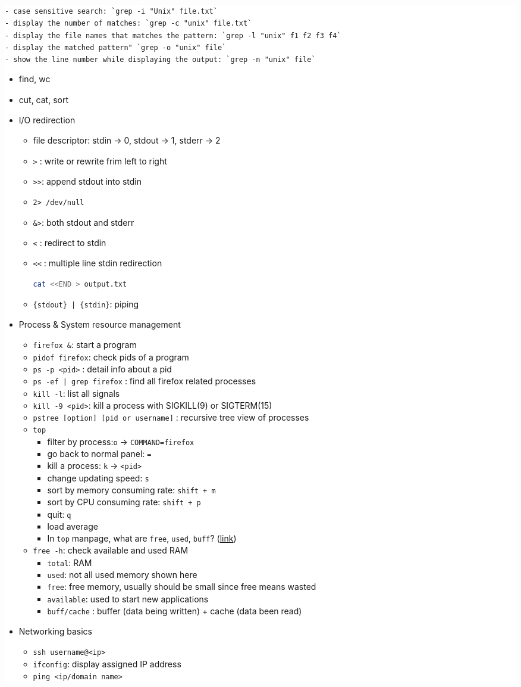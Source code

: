 
    - case sensitive search: `grep -i "Unix" file.txt`
    - display the number of matches: `grep -c "unix" file.txt`
    - display the file names that matches the pattern: `grep -l "unix" f1 f2 f3 f4`
    - display the matched pattern" `grep -o "unix" file`
    - show the line number while displaying the output: `grep -n "unix" file`
  - find, wc
  - cut, cat, sort
- I/O redirection

  - file descriptor: stdin -> 0, stdout -> 1, stderr -> 2
  - `>` : write or rewrite frim left to right
  - `>>`: append stdout into stdin
  - `2> /dev/null`
  - `&>`: both stdout and stderr
  - `<` : redirect to stdin
  - `<<` : multiple line stdin redirection

    ```bash
    cat <<END > output.txt
    ```

  - `{stdout} | {stdin}`: piping
- Process & System resource management

  - `firefox &`: start a program
  - `pidof firefox`: check pids of a program
  - `ps -p <pid>` : detail info about a pid
  - `ps -ef | grep firefox` : find all firefox related processes
  - `kill -l`: list all signals
  - `kill -9 <pid>`: kill a process with SIGKILL(9) or SIGTERM(15)
  - `pstree [option] [pid or username]` : recursive tree view of processes
  - `top`
    - filter by process:`o` -> `COMMAND=firefox`
    - go back to normal panel: `=`
    - kill a process: `k` -> `<pid>`
    - change updating speed: `s`
    - sort by memory consuming rate: `shift + m`
    - sort by CPU consuming rate: `shift + p`
    - quit: `q`
    - load average
    - In `top` manpage, what are `free`, `used`, `buff`? ([link](https://unix.stackexchange.com/questions/390518/what-do-the-buff-cache-and-avail-mem-fields-in-top-mean))
  - `free -h`: check available and used RAM
    - `total`: RAM
    - `used`: not all used memory shown here
    - `free`: free memory, usually should be small since free means wasted
    - `available`: used to start new applications
    - `buff/cache` : buffer (data being written) + cache (data been read)
- Networking basics

  - `ssh username@<ip>`
  - `ifconfig`: display assigned IP address
  - `ping <ip/domain name>`
